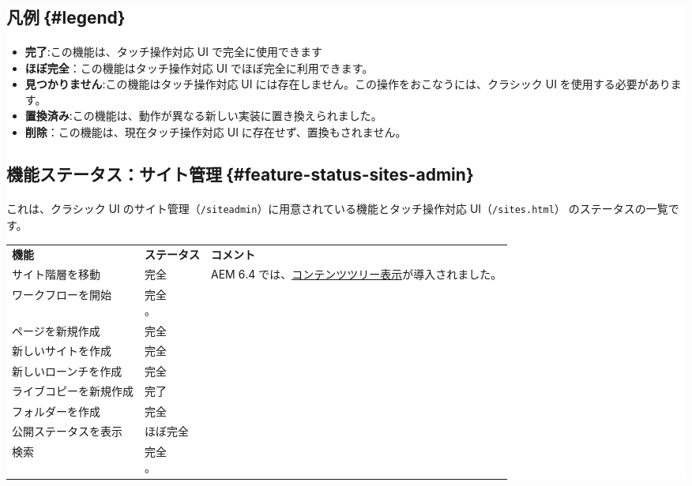 ## 凡例 {#legend}

* **完了**:この機能は、タッチ操作対応 UI で完全に使用できます
* **ほぼ完全**：この機能はタッチ操作対応 UI でほぼ完全に利用できます。
* **見つかりません**:この機能はタッチ操作対応 UI には存在しません。この操作をおこなうには、クラシック UI を使用する必要があります。
* **置換済み**:この機能は、動作が異なる新しい実装に置き換えられました。
* **削除**：この機能は、現在タッチ操作対応 UI に存在せず、置換もされません。

## 機能ステータス：サイト管理 {#feature-status-sites-admin}

これは、クラシック UI のサイト管理（`/siteadmin`）に用意されている機能とタッチ操作対応 UI（`/sites.html`） のステータスの一覧です。

<table> 
 <tbody>
  <tr>
   <td><strong>機能<br /> </strong></td> 
   <td><strong>ステータス<br /> </strong></td> 
   <td><strong>コメント</strong></td> 
  </tr>
  <tr>
   <td>サイト階層を移動</td> 
   <td>完全<br /> </td> 
   <td>AEM 6.4 では、<a href="/help/sites-authoring/basic-handling.md#content-tree">コンテンツツリー表示</a>が導入されました。</td> 
  </tr>
  <tr>
   <td>ワークフローを開始</td> 
   <td>完全<br />。 </td> 
   <td> </td> 
  </tr>
  <tr>
   <td>ページを新規作成</td> 
   <td>完全</td> 
   <td> </td> 
  </tr>
  <tr>
   <td>新しいサイトを作成</td> 
   <td>完全</td> 
   <td> </td> 
  </tr>
  <tr>
   <td>新しいローンチを作成</td> 
   <td>完全</td> 
   <td> </td> 
  </tr>
  <tr>
   <td>ライブコピーを新規作成 <br /> </td> 
   <td>完了<br /> </td> 
   <td> </td> 
  </tr>
  <tr>
   <td>フォルダーを作成</td> 
   <td>完全</td> 
   <td> </td> 
  </tr>
  <tr>
   <td>公開ステータスを表示</td> 
   <td>ほぼ完全</td> 
   <td> </td> 
  </tr>
  <tr>
   <td>検索</td> 
   <td>完全<br />。 </td> 